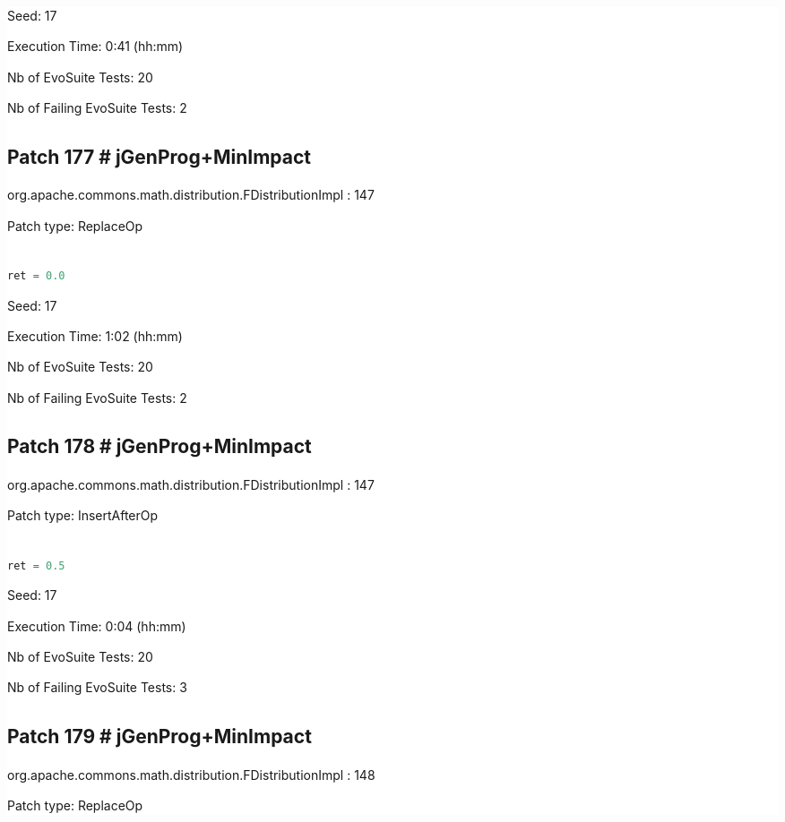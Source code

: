 
Seed: 17

Execution Time: 0:41 (hh:mm) 

Nb of EvoSuite Tests: 20

Nb of Failing EvoSuite Tests: 2



## Patch 177 #  jGenProg+MinImpact 

org.apache.commons.math.distribution.FDistributionImpl : 147

Patch type: ReplaceOp

```Java

ret = 0.0

```


Seed: 17

Execution Time: 1:02 (hh:mm) 

Nb of EvoSuite Tests: 20

Nb of Failing EvoSuite Tests: 2



## Patch 178 #  jGenProg+MinImpact 

org.apache.commons.math.distribution.FDistributionImpl : 147

Patch type: InsertAfterOp

```Java

ret = 0.5

```


Seed: 17

Execution Time: 0:04 (hh:mm) 

Nb of EvoSuite Tests: 20

Nb of Failing EvoSuite Tests: 3



## Patch 179 #  jGenProg+MinImpact 

org.apache.commons.math.distribution.FDistributionImpl : 148

Patch type: ReplaceOp
